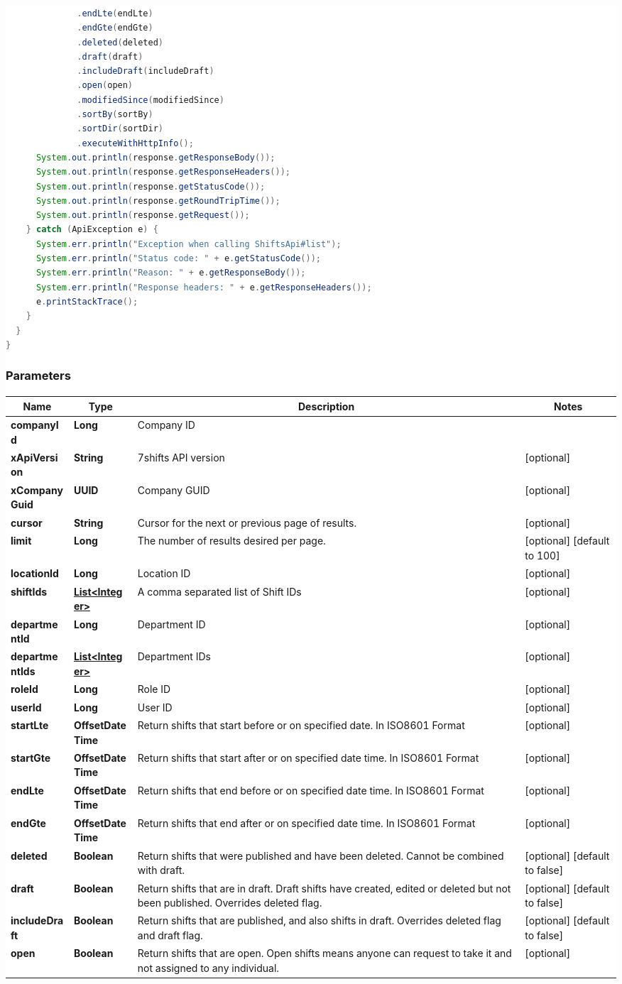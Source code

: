 ```java
              .endLte(endLte)
              .endGte(endGte)
              .deleted(deleted)
              .draft(draft)
              .includeDraft(includeDraft)
              .open(open)
              .modifiedSince(modifiedSince)
              .sortBy(sortBy)
              .sortDir(sortDir)
              .executeWithHttpInfo();
      System.out.println(response.getResponseBody());
      System.out.println(response.getResponseHeaders());
      System.out.println(response.getStatusCode());
      System.out.println(response.getRoundTripTime());
      System.out.println(response.getRequest());
    } catch (ApiException e) {
      System.err.println("Exception when calling ShiftsApi#list");
      System.err.println("Status code: " + e.getStatusCode());
      System.err.println("Reason: " + e.getResponseBody());
      System.err.println("Response headers: " + e.getResponseHeaders());
      e.printStackTrace();
    }
  }
}

```

### Parameters

| Name | Type | Description  | Notes |
|------------- | ------------- | ------------- | -------------|
| **companyId** | **Long**| Company ID | |
| **xApiVersion** | **String**| 7shifts API version | [optional] |
| **xCompanyGuid** | **UUID**| Company GUID | [optional] |
| **cursor** | **String**| Cursor for the next or previous page of results. | [optional] |
| **limit** | **Long**| The number of results desired per page. | [optional] [default to 100] |
| **locationId** | **Long**| Location ID | [optional] |
| **shiftIds** | [**List&lt;Integer&gt;**](Integer.md)| A comma separated list of Shift IDs | [optional] |
| **departmentId** | **Long**| Department ID | [optional] |
| **departmentIds** | [**List&lt;Integer&gt;**](Integer.md)| Department IDs | [optional] |
| **roleId** | **Long**| Role ID | [optional] |
| **userId** | **Long**| User ID | [optional] |
| **startLte** | **OffsetDateTime**| Return shifts that start before or on specified date. In ISO8601 Format | [optional] |
| **startGte** | **OffsetDateTime**| Return shifts that start after or on specified date time. In ISO8601 Format | [optional] |
| **endLte** | **OffsetDateTime**| Return shifts that end before or on specified date time. In ISO8601 Format | [optional] |
| **endGte** | **OffsetDateTime**| Return shifts that end after or on specified date time. In ISO8601 Format | [optional] |
| **deleted** | **Boolean**| Return shifts that were published and have been deleted. Cannot be combined with draft. | [optional] [default to false] |
| **draft** | **Boolean**| Return shifts that are in draft. Draft shifts have created, edited or deleted but not been published. Overrides deleted flag. | [optional] [default to false] |
| **includeDraft** | **Boolean**| Return shifts that are published, and also shifts in draft. Overrides deleted flag and draft flag. | [optional] [default to false] |
| **open** | **Boolean**| Return shifts that are open. Open shifts means anyone can request to take it and not assigned to any individual. | [optional] |